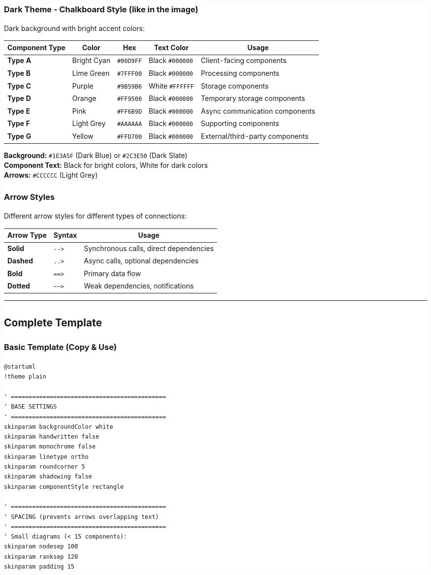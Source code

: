 ### Dark Theme - Chalkboard Style (like in the image)

Dark background with bright accent colors:

| Component Type | Color | Hex | Text Color | Usage |
|---------------|-------|-----|------------|-------|
| **Type A** | Bright Cyan | `#00D9FF` | Black `#000000` | Client-facing components |
| **Type B** | Lime Green | `#7FFF00` | Black `#000000` | Processing components |
| **Type C** | Purple | `#9B59B6` | White `#FFFFFF` | Storage components |
| **Type D** | Orange | `#FF9500` | Black `#000000` | Temporary storage components |
| **Type E** | Pink | `#FF6B9D` | Black `#000000` | Async communication components |
| **Type F** | Light Grey | `#AAAAAA` | Black `#000000` | Supporting components |
| **Type G** | Yellow | `#FFD700` | Black `#000000` | External/third-party components |

**Background:** `#1E3A5F` (Dark Blue) or `#2C3E50` (Dark Slate)  
**Component Text:** Black for bright colors, White for dark colors  
**Arrows:** `#CCCCCC` (Light Grey)

### Arrow Styles

Different arrow styles for different types of connections:

| Arrow Type | Syntax | Usage |
|-----------|--------|-------|
| **Solid** | `-->` | Synchronous calls, direct dependencies |
| **Dashed** | `..>` | Async calls, optional dependencies |
| **Bold** | `==>` | Primary data flow |
| **Dotted** | `~~>` | Weak dependencies, notifications |

---

## Complete Template

### Basic Template (Copy & Use)

```plantuml
@startuml
!theme plain

' ============================================
' BASE SETTINGS
' ============================================
skinparam backgroundColor white
skinparam handwritten false
skinparam monochrome false
skinparam linetype ortho
skinparam roundcorner 5
skinparam shadowing false
skinparam componentStyle rectangle

' ============================================
' SPACING (prevents arrows overlapping text)
' ============================================
' Small diagrams (< 15 components):
skinparam nodesep 100
skinparam ranksep 120
skinparam padding 15
```